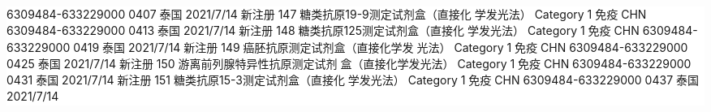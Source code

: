 6309484-633229000
0407
泰国
2021/7/14
新注册
147
糖类抗原19-9测定试剂盒（直接化
学发光法）
Category
1
免疫
CHN
6309484-633229000
0413
泰国
2021/7/14
新注册
148
糖类抗原125测定试剂盒（直接化
学发光法）
Category
1
免疫
CHN
6309484-633229000
0419
泰国
2021/7/14
新注册
149
癌胚抗原测定试剂盒（直接化学发
光法）
Category
1
免疫
CHN
6309484-633229000
0425
泰国
2021/7/14
新注册
150
游离前列腺特异性抗原测定试剂
盒（直接化学发光法）
Category
1
免疫
CHN
6309484-633229000
0431
泰国
2021/7/14
新注册
151
糖类抗原15-3测定试剂盒（直接化
学发光法）
Category
1
免疫
CHN
6309484-633229000
0437
泰国
2021/7/14